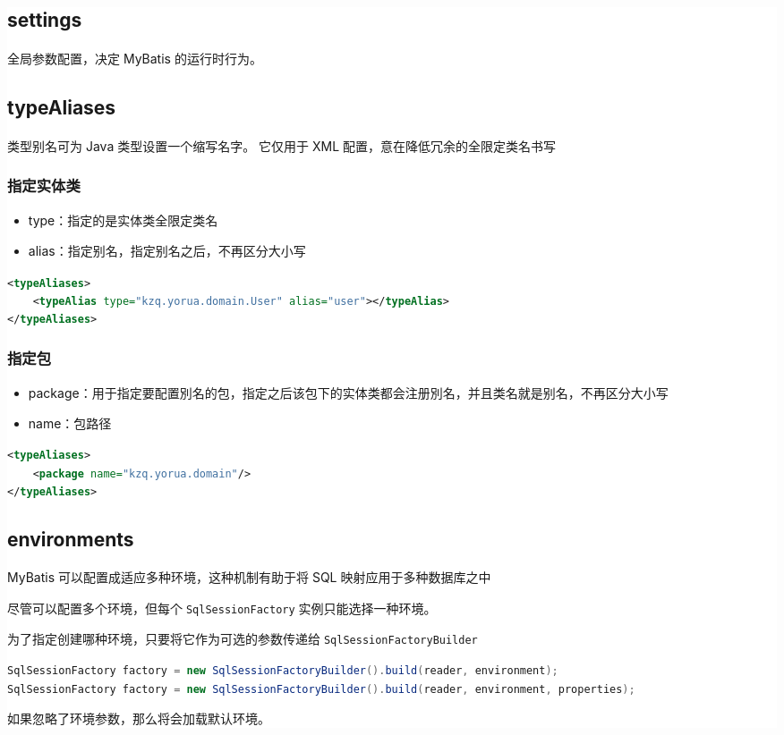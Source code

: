

## settings

全局参数配置，决定 MyBatis 的运行时行为。







## typeAliases

类型别名可为 Java 类型设置一个缩写名字。 它仅用于 XML 配置，意在降低冗余的全限定类名书写

### 指定实体类

- type：指定的是实体类全限定类名

- alias：指定别名，指定别名之后，不再区分大小写

```xml
<typeAliases>
    <typeAlias type="kzq.yorua.domain.User" alias="user"></typeAlias>
</typeAliases>
```



### 指定包

- package：用于指定要配置別名的包，指定之后该包下的实体类都会注册別名，并且类名就是别名，不再区分大小写

- name：包路径

```xml
<typeAliases>
    <package name="kzq.yorua.domain"/>
</typeAliases>
```





## environments

MyBatis 可以配置成适应多种环境，这种机制有助于将 SQL 映射应用于多种数据库之中

尽管可以配置多个环境，但每个 `SqlSessionFactory` 实例只能选择一种环境。

为了指定创建哪种环境，只要将它作为可选的参数传递给 `SqlSessionFactoryBuilder`

```java
SqlSessionFactory factory = new SqlSessionFactoryBuilder().build(reader, environment);
SqlSessionFactory factory = new SqlSessionFactoryBuilder().build(reader, environment, properties);
```

如果忽略了环境参数，那么将会加载默认环境。

